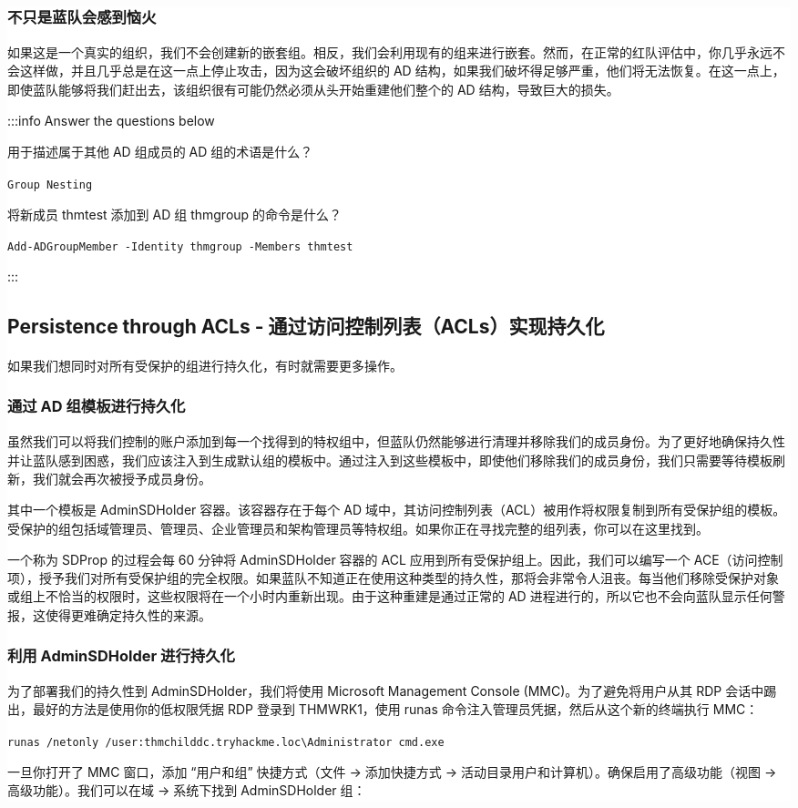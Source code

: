 ### 不只是蓝队会感到恼火

如果这是一个真实的组织，我们不会创建新的嵌套组。相反，我们会利用现有的组来进行嵌套。然而，在正常的红队评估中，你几乎永远不会这样做，并且几乎总是在这一点上停止攻击，因为这会破坏组织的 AD 结构，如果我们破坏得足够严重，他们将无法恢复。在这一点上，即使蓝队能够将我们赶出去，该组织很有可能仍然必须从头开始重建他们整个的 AD 结构，导致巨大的损失。

:::info Answer the questions below

用于描述属于其他 AD 组成员的 AD 组的术语是什么？

```plaintext
Group Nesting
```

将新成员 thmtest 添加到 AD 组 thmgroup 的命令是什么？

```plaintext
Add-ADGroupMember -Identity thmgroup -Members thmtest
```

:::

## Persistence through ACLs  - 通过访问控制列表（ACLs）实现持久化

如果我们想同时对所有受保护的组进行持久化，有时就需要更多操作。

### 通过 AD 组模板进行持久化

虽然我们可以将我们控制的账户添加到每一个找得到的特权组中，但蓝队仍然能够进行清理并移除我们的成员身份。为了更好地确保持久性并让蓝队感到困惑，我们应该注入到生成默认组的模板中。通过注入到这些模板中，即使他们移除我们的成员身份，我们只需要等待模板刷新，我们就会再次被授予成员身份。

其中一个模板是 AdminSDHolder 容器。该容器存在于每个 AD 域中，其访问控制列表（ACL）被用作将权限复制到所有受保护组的模板。受保护的组包括域管理员、管理员、企业管理员和架构管理员等特权组。如果你正在寻找完整的组列表，你可以在这里找到。

一个称为 SDProp 的过程会每 60 分钟将 AdminSDHolder 容器的 ACL 应用到所有受保护组上。因此，我们可以编写一个 ACE（访问控制项），授予我们对所有受保护组的完全权限。如果蓝队不知道正在使用这种类型的持久性，那将会非常令人沮丧。每当他们移除受保护对象或组上不恰当的权限时，这些权限将在一个小时内重新出现。由于这种重建是通过正常的 AD 进程进行的，所以它也不会向蓝队显示任何警报，这使得更难确定持久性的来源。

### 利用 AdminSDHolder 进行持久化

为了部署我们的持久性到 AdminSDHolder，我们将使用 Microsoft Management Console (MMC)。为了避免将用户从其 RDP 会话中踢出，最好的方法是使用你的低权限凭据 RDP 登录到 THMWRK1，使用 runas 命令注入管理员凭据，然后从这个新的终端执行 MMC：

```shell
runas /netonly /user:thmchilddc.tryhackme.loc\Administrator cmd.exe
```

一旦你打开了 MMC 窗口，添加 “用户和组” 快捷方式（文件 -> 添加快捷方式 -> 活动目录用户和计算机）。确保启用了高级功能（视图 -> 高级功能）。我们可以在域 -> 系统下找到 AdminSDHolder 组：

<div style={{textAlign:'center'}}>
